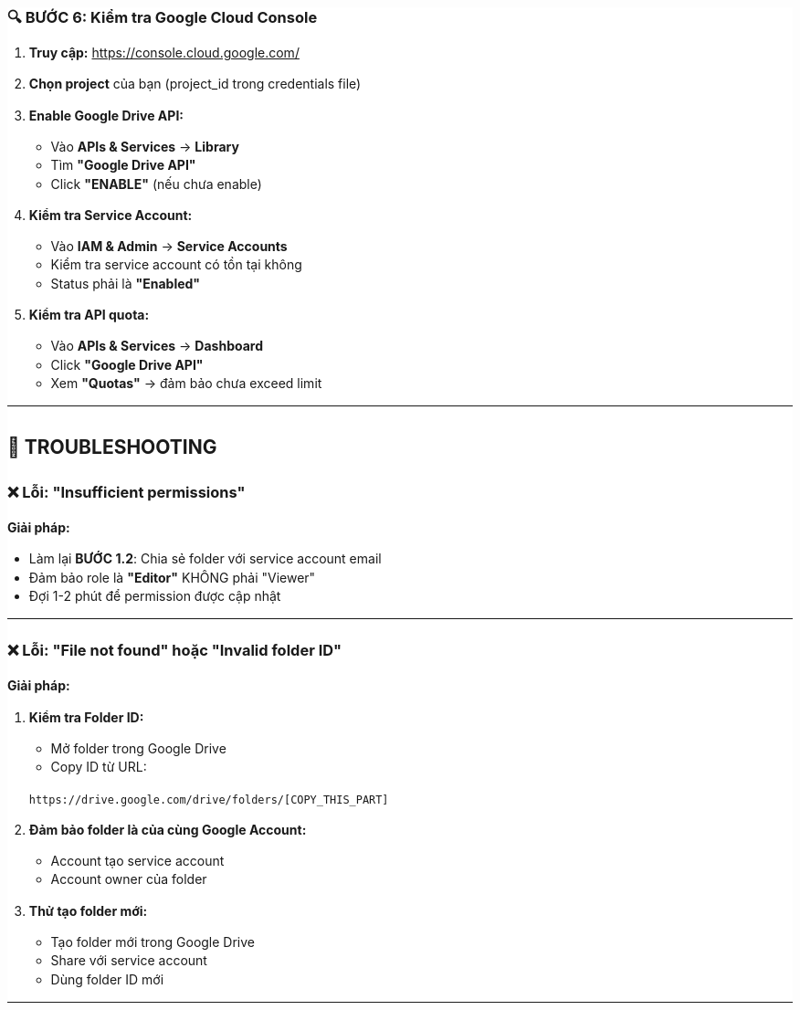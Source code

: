 ### 🔍 BƯỚC 6: Kiểm tra Google Cloud Console

1. **Truy cập:** https://console.cloud.google.com/

2. **Chọn project** của bạn (project_id trong credentials file)

3. **Enable Google Drive API:**
   - Vào **APIs & Services** → **Library**
   - Tìm **"Google Drive API"**
   - Click **"ENABLE"** (nếu chưa enable)

4. **Kiểm tra Service Account:**
   - Vào **IAM & Admin** → **Service Accounts**
   - Kiểm tra service account có tồn tại không
   - Status phải là **"Enabled"**

5. **Kiểm tra API quota:**
   - Vào **APIs & Services** → **Dashboard**
   - Click **"Google Drive API"**
   - Xem **"Quotas"** → đảm bảo chưa exceed limit

---

## 🐛 TROUBLESHOOTING

### ❌ Lỗi: "Insufficient permissions"

**Giải pháp:**
- Làm lại **BƯỚC 1.2**: Chia sẻ folder với service account email
- Đảm bảo role là **"Editor"** KHÔNG phải "Viewer"
- Đợi 1-2 phút để permission được cập nhật

---

### ❌ Lỗi: "File not found" hoặc "Invalid folder ID"

**Giải pháp:**

1. **Kiểm tra Folder ID:**
   - Mở folder trong Google Drive
   - Copy ID từ URL:
   ```
   https://drive.google.com/drive/folders/[COPY_THIS_PART]
   ```

2. **Đảm bảo folder là của cùng Google Account:**
   - Account tạo service account
   - Account owner của folder

3. **Thử tạo folder mới:**
   - Tạo folder mới trong Google Drive
   - Share với service account
   - Dùng folder ID mới

---
